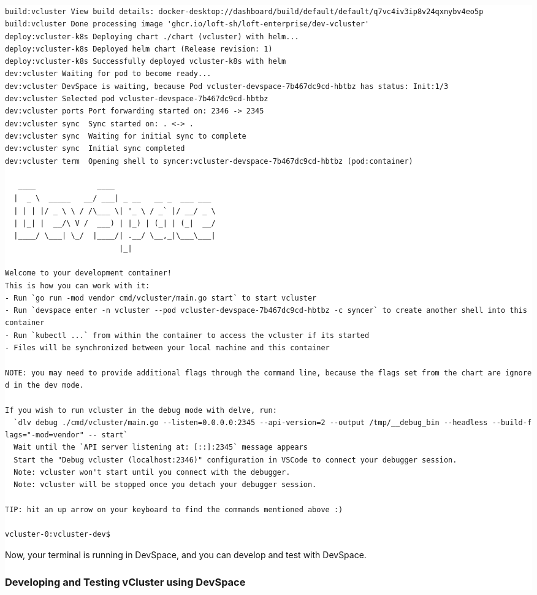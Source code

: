 ```
build:vcluster View build details: docker-desktop://dashboard/build/default/default/q7vc4iv3ip8v24qxnybv4eo5p
build:vcluster Done processing image 'ghcr.io/loft-sh/loft-enterprise/dev-vcluster'
deploy:vcluster-k8s Deploying chart ./chart (vcluster) with helm...
deploy:vcluster-k8s Deployed helm chart (Release revision: 1)
deploy:vcluster-k8s Successfully deployed vcluster-k8s with helm
dev:vcluster Waiting for pod to become ready...
dev:vcluster DevSpace is waiting, because Pod vcluster-devspace-7b467dc9cd-hbtbz has status: Init:1/3
dev:vcluster Selected pod vcluster-devspace-7b467dc9cd-hbtbz
dev:vcluster ports Port forwarding started on: 2346 -> 2345
dev:vcluster sync  Sync started on: . <-> .
dev:vcluster sync  Waiting for initial sync to complete
dev:vcluster sync  Initial sync completed
dev:vcluster term  Opening shell to syncer:vcluster-devspace-7b467dc9cd-hbtbz (pod:container)

   ____              ____
  |  _ \  _____   __/ ___| _ __   __ _  ___ ___
  | | | |/ _ \ \ / /\___ \| '_ \ / _` |/ __/ _ \
  | |_| |  __/\ V /  ___) | |_) | (_| | (_|  __/
  |____/ \___| \_/  |____/| .__/ \__,_|\___\___|
                          |_|

Welcome to your development container!
This is how you can work with it:
- Run `go run -mod vendor cmd/vcluster/main.go start` to start vcluster
- Run `devspace enter -n vcluster --pod vcluster-devspace-7b467dc9cd-hbtbz -c syncer` to create another shell into this container
- Run `kubectl ...` from within the container to access the vcluster if its started
- Files will be synchronized between your local machine and this container

NOTE: you may need to provide additional flags through the command line, because the flags set from the chart are ignored in the dev mode.

If you wish to run vcluster in the debug mode with delve, run:
  `dlv debug ./cmd/vcluster/main.go --listen=0.0.0.0:2345 --api-version=2 --output /tmp/__debug_bin --headless --build-flags="-mod=vendor" -- start`
  Wait until the `API server listening at: [::]:2345` message appears
  Start the "Debug vcluster (localhost:2346)" configuration in VSCode to connect your debugger session.
  Note: vcluster won't start until you connect with the debugger.
  Note: vcluster will be stopped once you detach your debugger session.

TIP: hit an up arrow on your keyboard to find the commands mentioned above :)

vcluster-0:vcluster-dev$ 
```

Now, your terminal is running in DevSpace, and you can develop and test with DevSpace. 

### Developing and Testing vCluster using DevSpace 
